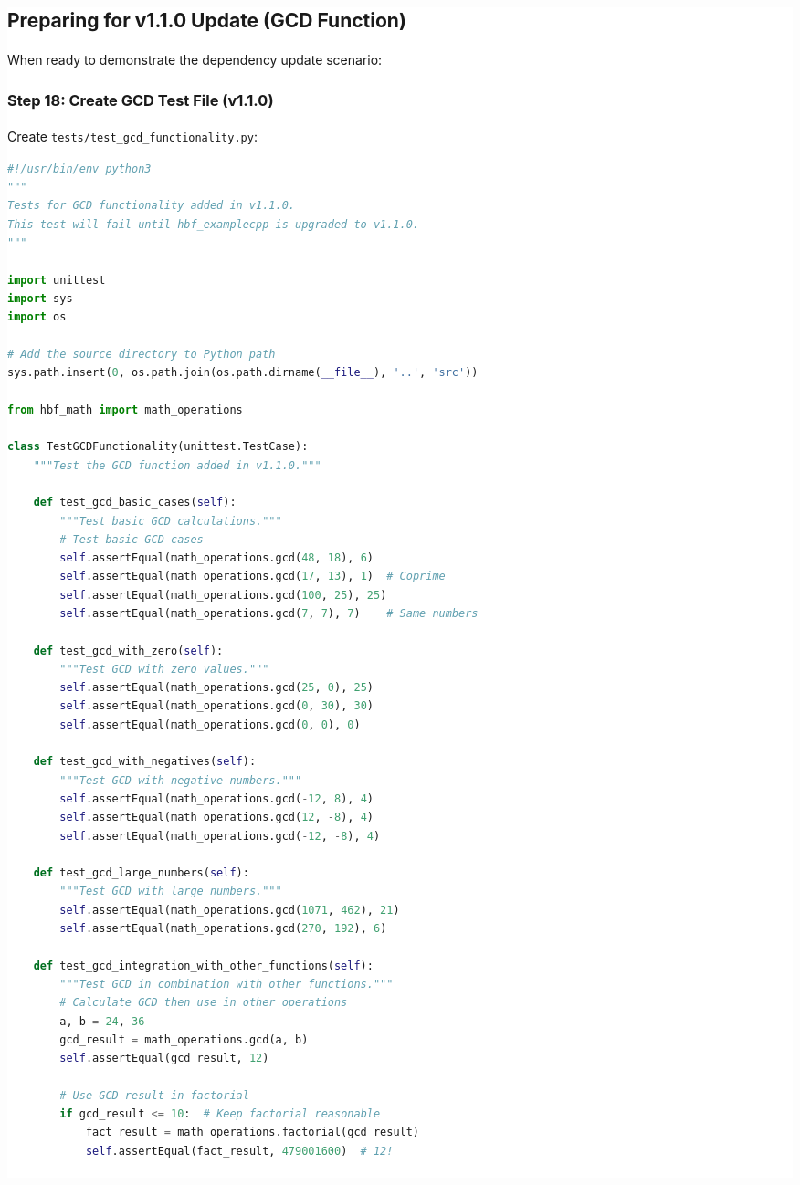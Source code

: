 ## Preparing for v1.1.0 Update (GCD Function)

When ready to demonstrate the dependency update scenario:

### Step 18: Create GCD Test File (v1.1.0)

Create `tests/test_gcd_functionality.py`:

```python
#!/usr/bin/env python3
"""
Tests for GCD functionality added in v1.1.0.
This test will fail until hbf_examplecpp is upgraded to v1.1.0.
"""

import unittest
import sys
import os

# Add the source directory to Python path
sys.path.insert(0, os.path.join(os.path.dirname(__file__), '..', 'src'))

from hbf_math import math_operations

class TestGCDFunctionality(unittest.TestCase):
    """Test the GCD function added in v1.1.0."""
    
    def test_gcd_basic_cases(self):
        """Test basic GCD calculations."""
        # Test basic GCD cases
        self.assertEqual(math_operations.gcd(48, 18), 6)
        self.assertEqual(math_operations.gcd(17, 13), 1)  # Coprime
        self.assertEqual(math_operations.gcd(100, 25), 25)
        self.assertEqual(math_operations.gcd(7, 7), 7)    # Same numbers
    
    def test_gcd_with_zero(self):
        """Test GCD with zero values."""
        self.assertEqual(math_operations.gcd(25, 0), 25)
        self.assertEqual(math_operations.gcd(0, 30), 30)
        self.assertEqual(math_operations.gcd(0, 0), 0)
    
    def test_gcd_with_negatives(self):
        """Test GCD with negative numbers."""
        self.assertEqual(math_operations.gcd(-12, 8), 4)
        self.assertEqual(math_operations.gcd(12, -8), 4)
        self.assertEqual(math_operations.gcd(-12, -8), 4)
    
    def test_gcd_large_numbers(self):
        """Test GCD with large numbers."""
        self.assertEqual(math_operations.gcd(1071, 462), 21)
        self.assertEqual(math_operations.gcd(270, 192), 6)
    
    def test_gcd_integration_with_other_functions(self):
        """Test GCD in combination with other functions."""
        # Calculate GCD then use in other operations
        a, b = 24, 36
        gcd_result = math_operations.gcd(a, b)
        self.assertEqual(gcd_result, 12)
        
        # Use GCD result in factorial
        if gcd_result <= 10:  # Keep factorial reasonable
            fact_result = math_operations.factorial(gcd_result)
            self.assertEqual(fact_result, 479001600)  # 12!
        
```